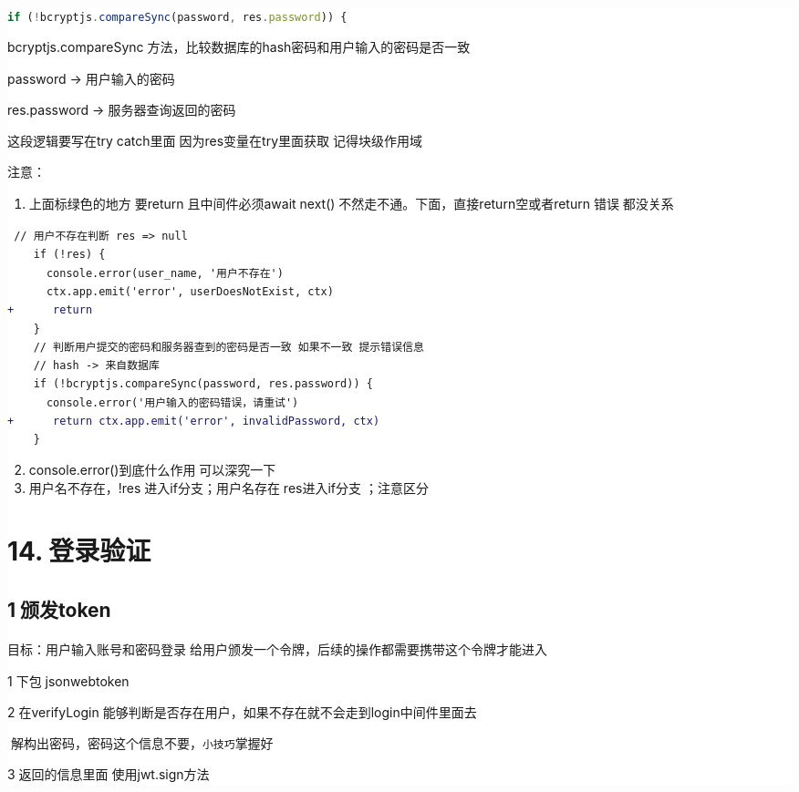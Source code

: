 

```js
if (!bcryptjs.compareSync(password, res.password)) {
```

bcryptjs.compareSync 方法，比较数据库的hash密码和用户输入的密码是否一致

password -> 用户输入的密码

res.password -> 服务器查询返回的密码



这段逻辑要写在try catch里面 因为res变量在try里面获取 记得块级作用域





注意：

1. 上面标绿色的地方 要return 且中间件必须await next() 不然走不通。下面，直接return空或者return 错误 都没关系

```diff
 // 用户不存在判断 res => null
    if (!res) {
      console.error(user_name, '用户不存在')
      ctx.app.emit('error', userDoesNotExist, ctx)
+      return
    }
    // 判断用户提交的密码和服务器查到的密码是否一致 如果不一致 提示错误信息
    // hash -> 来自数据库
    if (!bcryptjs.compareSync(password, res.password)) {
      console.error('用户输入的密码错误，请重试')
+      return ctx.app.emit('error', invalidPassword, ctx)
    }
```



2. console.error()到底什么作用 可以深究一下
3. 用户名不存在，!res 进入if分支；用户名存在 res进入if分支 ；注意区分







# 14. 登录验证

## 1 颁发token

目标：用户输入账号和密码登录 给用户颁发一个令牌，后续的操作都需要携带这个令牌才能进入

1 下包 jsonwebtoken

2  在verifyLogin 能够判断是否存在用户，如果不存在就不会走到login中间件里面去

​    解构出密码，密码这个信息不要，`小技巧`掌握好

3 返回的信息里面 使用jwt.sign方法
